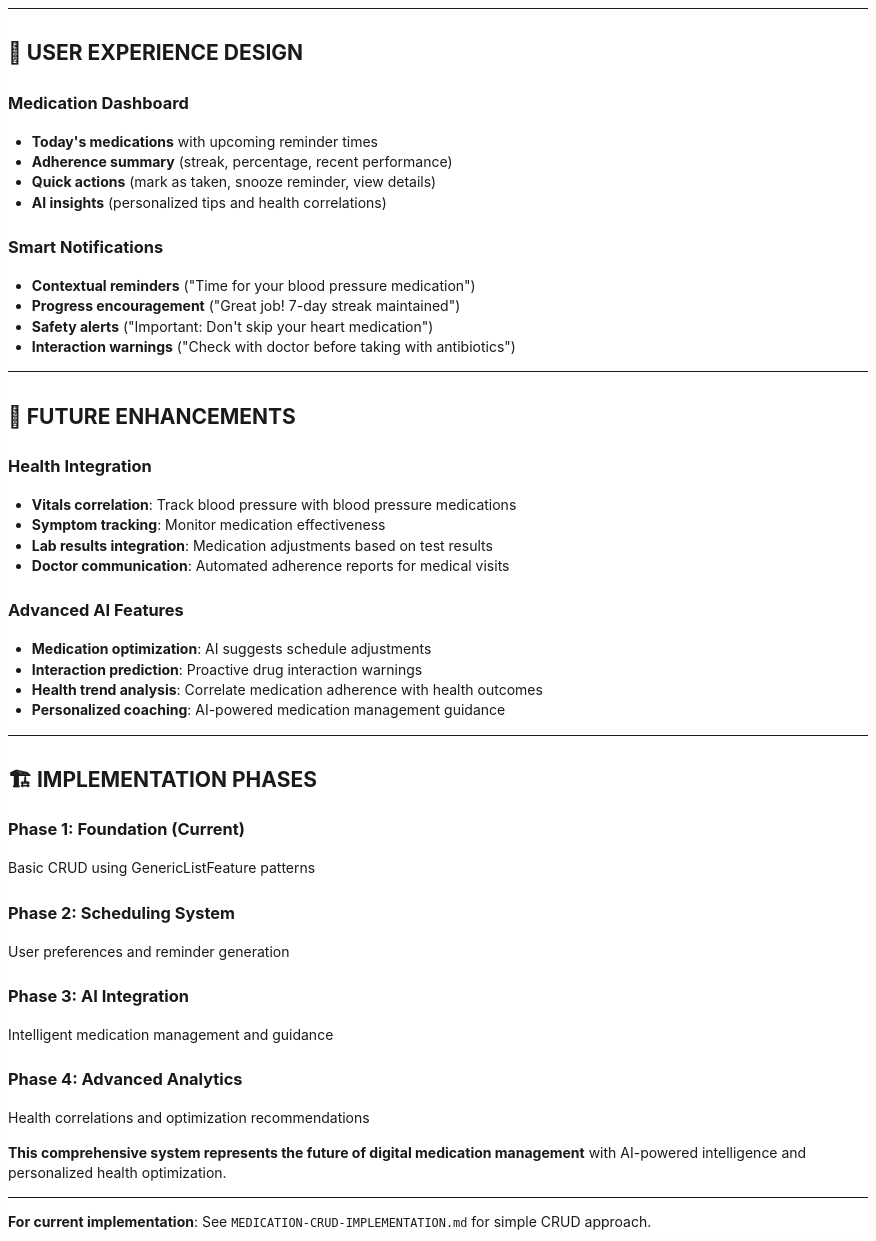 
---

## 📱 **USER EXPERIENCE DESIGN**

### **Medication Dashboard**
- **Today's medications** with upcoming reminder times
- **Adherence summary** (streak, percentage, recent performance)
- **Quick actions** (mark as taken, snooze reminder, view details)
- **AI insights** (personalized tips and health correlations)

### **Smart Notifications**
- **Contextual reminders** ("Time for your blood pressure medication")
- **Progress encouragement** ("Great job! 7-day streak maintained")
- **Safety alerts** ("Important: Don't skip your heart medication")
- **Interaction warnings** ("Check with doctor before taking with antibiotics")

---

## 🔮 **FUTURE ENHANCEMENTS**

### **Health Integration**
- **Vitals correlation**: Track blood pressure with blood pressure medications
- **Symptom tracking**: Monitor medication effectiveness
- **Lab results integration**: Medication adjustments based on test results
- **Doctor communication**: Automated adherence reports for medical visits

### **Advanced AI Features**
- **Medication optimization**: AI suggests schedule adjustments
- **Interaction prediction**: Proactive drug interaction warnings
- **Health trend analysis**: Correlate medication adherence with health outcomes
- **Personalized coaching**: AI-powered medication management guidance

---

## 🏗️ **IMPLEMENTATION PHASES**

### **Phase 1: Foundation (Current)**
Basic CRUD using GenericListFeature patterns

### **Phase 2: Scheduling System**
User preferences and reminder generation

### **Phase 3: AI Integration** 
Intelligent medication management and guidance

### **Phase 4: Advanced Analytics**
Health correlations and optimization recommendations

**This comprehensive system represents the future of digital medication management** with AI-powered intelligence and personalized health optimization.

---

**For current implementation**: See `MEDICATION-CRUD-IMPLEMENTATION.md` for simple CRUD approach.